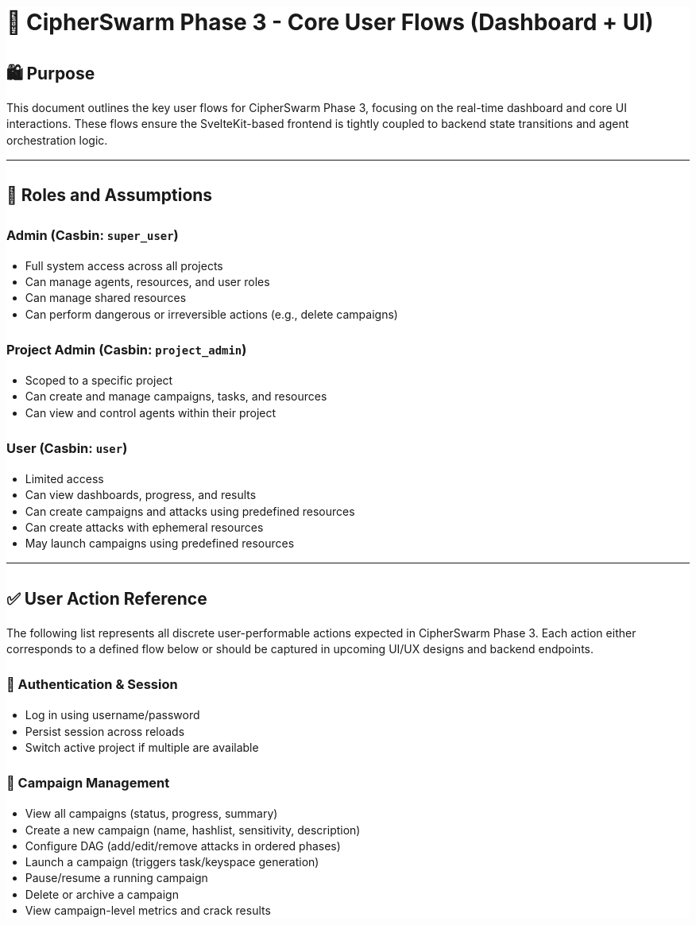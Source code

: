 # 📘 CipherSwarm Phase 3 - Core User Flows (Dashboard + UI)

## 🛍️ Purpose

This document outlines the key user flows for CipherSwarm Phase 3, focusing on the real-time dashboard and core UI interactions. These flows ensure the SvelteKit-based frontend is tightly coupled to backend state transitions and agent orchestration logic.

---

## 👤 Roles and Assumptions

### Admin (Casbin: `super_user`)

* Full system access across all projects
* Can manage agents, resources, and user roles
* Can manage shared resources
* Can perform dangerous or irreversible actions (e.g., delete campaigns)

### Project Admin (Casbin: `project_admin`)

* Scoped to a specific project
* Can create and manage campaigns, tasks, and resources
* Can view and control agents within their project

### User (Casbin: `user`)

* Limited access
* Can view dashboards, progress, and results
* Can create campaigns and attacks using predefined resources
* Can create attacks with ephemeral resources
* May launch campaigns using predefined resources

---

## ✅ User Action Reference

The following list represents all discrete user-performable actions expected in CipherSwarm Phase 3. Each action either corresponds to a defined flow below or should be captured in upcoming UI/UX designs and backend endpoints.

### 🔐 Authentication & Session

* Log in using username/password
* Persist session across reloads
* Switch active project if multiple are available

### 🏁 Campaign Management

* View all campaigns (status, progress, summary)
* Create a new campaign (name, hashlist, sensitivity, description)
* Configure DAG (add/edit/remove attacks in ordered phases)
* Launch a campaign (triggers task/keyspace generation)
* Pause/resume a running campaign
* Delete or archive a campaign
* View campaign-level metrics and crack results

